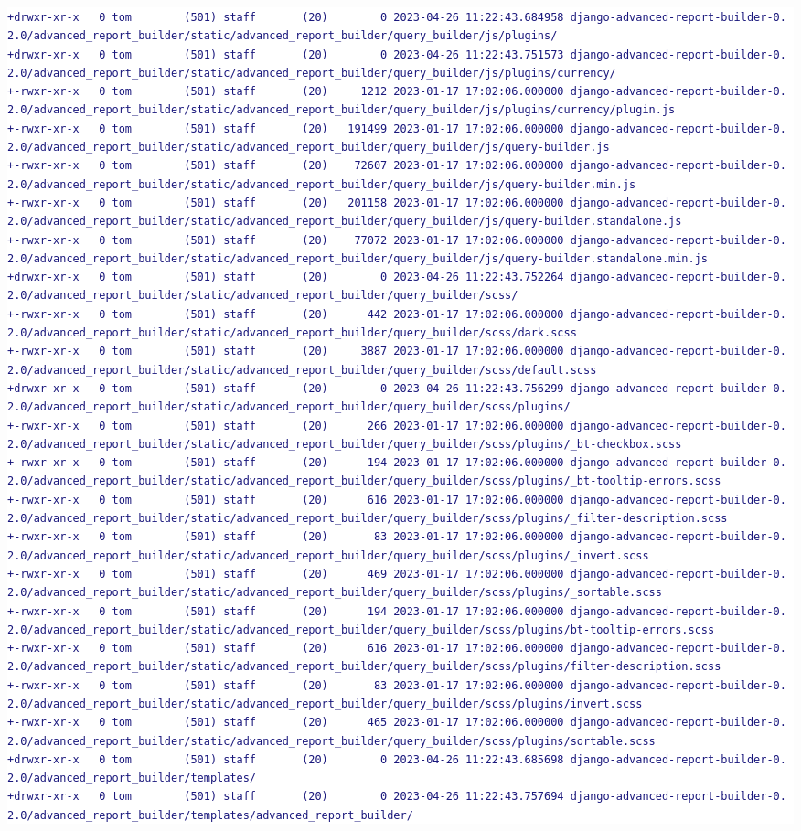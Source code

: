 ```diff
+drwxr-xr-x   0 tom        (501) staff       (20)        0 2023-04-26 11:22:43.684958 django-advanced-report-builder-0.2.0/advanced_report_builder/static/advanced_report_builder/query_builder/js/plugins/
+drwxr-xr-x   0 tom        (501) staff       (20)        0 2023-04-26 11:22:43.751573 django-advanced-report-builder-0.2.0/advanced_report_builder/static/advanced_report_builder/query_builder/js/plugins/currency/
+-rwxr-xr-x   0 tom        (501) staff       (20)     1212 2023-01-17 17:02:06.000000 django-advanced-report-builder-0.2.0/advanced_report_builder/static/advanced_report_builder/query_builder/js/plugins/currency/plugin.js
+-rwxr-xr-x   0 tom        (501) staff       (20)   191499 2023-01-17 17:02:06.000000 django-advanced-report-builder-0.2.0/advanced_report_builder/static/advanced_report_builder/query_builder/js/query-builder.js
+-rwxr-xr-x   0 tom        (501) staff       (20)    72607 2023-01-17 17:02:06.000000 django-advanced-report-builder-0.2.0/advanced_report_builder/static/advanced_report_builder/query_builder/js/query-builder.min.js
+-rwxr-xr-x   0 tom        (501) staff       (20)   201158 2023-01-17 17:02:06.000000 django-advanced-report-builder-0.2.0/advanced_report_builder/static/advanced_report_builder/query_builder/js/query-builder.standalone.js
+-rwxr-xr-x   0 tom        (501) staff       (20)    77072 2023-01-17 17:02:06.000000 django-advanced-report-builder-0.2.0/advanced_report_builder/static/advanced_report_builder/query_builder/js/query-builder.standalone.min.js
+drwxr-xr-x   0 tom        (501) staff       (20)        0 2023-04-26 11:22:43.752264 django-advanced-report-builder-0.2.0/advanced_report_builder/static/advanced_report_builder/query_builder/scss/
+-rwxr-xr-x   0 tom        (501) staff       (20)      442 2023-01-17 17:02:06.000000 django-advanced-report-builder-0.2.0/advanced_report_builder/static/advanced_report_builder/query_builder/scss/dark.scss
+-rwxr-xr-x   0 tom        (501) staff       (20)     3887 2023-01-17 17:02:06.000000 django-advanced-report-builder-0.2.0/advanced_report_builder/static/advanced_report_builder/query_builder/scss/default.scss
+drwxr-xr-x   0 tom        (501) staff       (20)        0 2023-04-26 11:22:43.756299 django-advanced-report-builder-0.2.0/advanced_report_builder/static/advanced_report_builder/query_builder/scss/plugins/
+-rwxr-xr-x   0 tom        (501) staff       (20)      266 2023-01-17 17:02:06.000000 django-advanced-report-builder-0.2.0/advanced_report_builder/static/advanced_report_builder/query_builder/scss/plugins/_bt-checkbox.scss
+-rwxr-xr-x   0 tom        (501) staff       (20)      194 2023-01-17 17:02:06.000000 django-advanced-report-builder-0.2.0/advanced_report_builder/static/advanced_report_builder/query_builder/scss/plugins/_bt-tooltip-errors.scss
+-rwxr-xr-x   0 tom        (501) staff       (20)      616 2023-01-17 17:02:06.000000 django-advanced-report-builder-0.2.0/advanced_report_builder/static/advanced_report_builder/query_builder/scss/plugins/_filter-description.scss
+-rwxr-xr-x   0 tom        (501) staff       (20)       83 2023-01-17 17:02:06.000000 django-advanced-report-builder-0.2.0/advanced_report_builder/static/advanced_report_builder/query_builder/scss/plugins/_invert.scss
+-rwxr-xr-x   0 tom        (501) staff       (20)      469 2023-01-17 17:02:06.000000 django-advanced-report-builder-0.2.0/advanced_report_builder/static/advanced_report_builder/query_builder/scss/plugins/_sortable.scss
+-rwxr-xr-x   0 tom        (501) staff       (20)      194 2023-01-17 17:02:06.000000 django-advanced-report-builder-0.2.0/advanced_report_builder/static/advanced_report_builder/query_builder/scss/plugins/bt-tooltip-errors.scss
+-rwxr-xr-x   0 tom        (501) staff       (20)      616 2023-01-17 17:02:06.000000 django-advanced-report-builder-0.2.0/advanced_report_builder/static/advanced_report_builder/query_builder/scss/plugins/filter-description.scss
+-rwxr-xr-x   0 tom        (501) staff       (20)       83 2023-01-17 17:02:06.000000 django-advanced-report-builder-0.2.0/advanced_report_builder/static/advanced_report_builder/query_builder/scss/plugins/invert.scss
+-rwxr-xr-x   0 tom        (501) staff       (20)      465 2023-01-17 17:02:06.000000 django-advanced-report-builder-0.2.0/advanced_report_builder/static/advanced_report_builder/query_builder/scss/plugins/sortable.scss
+drwxr-xr-x   0 tom        (501) staff       (20)        0 2023-04-26 11:22:43.685698 django-advanced-report-builder-0.2.0/advanced_report_builder/templates/
+drwxr-xr-x   0 tom        (501) staff       (20)        0 2023-04-26 11:22:43.757694 django-advanced-report-builder-0.2.0/advanced_report_builder/templates/advanced_report_builder/
```